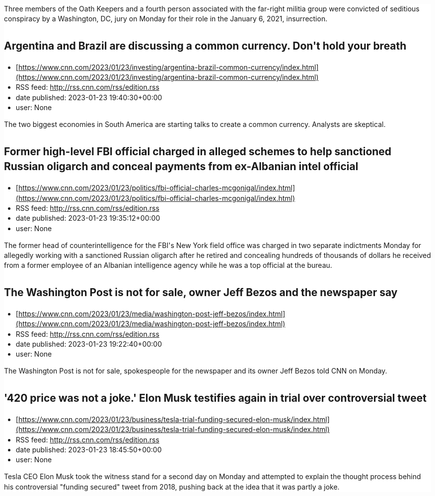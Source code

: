 Three members of the Oath Keepers and a fourth person associated with the far-right militia group were convicted of seditious conspiracy by a Washington, DC, jury on Monday for their role in the January 6, 2021, insurrection.

## Argentina and Brazil are discussing a common currency. Don't hold your breath
 - [https://www.cnn.com/2023/01/23/investing/argentina-brazil-common-currency/index.html](https://www.cnn.com/2023/01/23/investing/argentina-brazil-common-currency/index.html)
 - RSS feed: http://rss.cnn.com/rss/edition.rss
 - date published: 2023-01-23 19:40:30+00:00
 - user: None

The two biggest economies in South America are starting talks to create a common currency. Analysts are skeptical.

## Former high-level FBI official charged in alleged schemes to help sanctioned Russian oligarch and conceal payments from ex-Albanian intel official
 - [https://www.cnn.com/2023/01/23/politics/fbi-official-charles-mcgonigal/index.html](https://www.cnn.com/2023/01/23/politics/fbi-official-charles-mcgonigal/index.html)
 - RSS feed: http://rss.cnn.com/rss/edition.rss
 - date published: 2023-01-23 19:35:12+00:00
 - user: None

The former head of counterintelligence for the FBI's New York field office was charged in two separate indictments Monday for allegedly working with a sanctioned Russian oligarch after he retired and concealing hundreds of thousands of dollars he received from a former employee of an Albanian intelligence agency while he was a top official at the bureau.

## The Washington Post is not for sale, owner Jeff Bezos and the newspaper say
 - [https://www.cnn.com/2023/01/23/media/washington-post-jeff-bezos/index.html](https://www.cnn.com/2023/01/23/media/washington-post-jeff-bezos/index.html)
 - RSS feed: http://rss.cnn.com/rss/edition.rss
 - date published: 2023-01-23 19:22:40+00:00
 - user: None

The Washington Post is not for sale, spokespeople for the newspaper and its owner Jeff Bezos told CNN on Monday.

## '420 price was not a joke.' Elon Musk testifies again in trial over controversial tweet
 - [https://www.cnn.com/2023/01/23/business/tesla-trial-funding-secured-elon-musk/index.html](https://www.cnn.com/2023/01/23/business/tesla-trial-funding-secured-elon-musk/index.html)
 - RSS feed: http://rss.cnn.com/rss/edition.rss
 - date published: 2023-01-23 18:45:50+00:00
 - user: None

Tesla CEO Elon Musk took the witness stand for a second day on Monday and attempted to explain the thought process behind his controversial "funding secured" tweet from 2018, pushing back at the idea that it was partly a joke.
